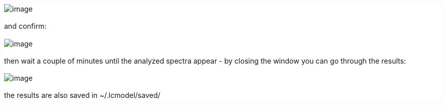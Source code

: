 <img width="812" alt="image" src="https://user-images.githubusercontent.com/4021595/155112027-11350513-7616-4158-aca7-d5c0b07397d0.png">


and confirm:

<img width="199" alt="image" src="https://user-images.githubusercontent.com/4021595/155112122-1b93ff25-7469-4997-8aa6-e96a6784defa.png">


then wait a couple of minutes until the analyzed spectra appear - by closing the window you can go through the results:

<img width="893" alt="image" src="https://user-images.githubusercontent.com/4021595/155112432-c91bbdef-4701-4fee-a37a-b3bf8f847843.png">

the results are also saved in ~/.lcmodel/saved/

